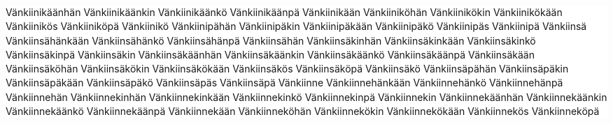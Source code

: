 Vänkiinikäänhän
Vänkiinikäänkin
Vänkiinikäänkö
Vänkiinikäänpä
Vänkiinikään
Vänkiiniköhän
Vänkiinikökin
Vänkiinikökään
Vänkiinikös
Vänkiiniköpä
Vänkiinikö
Vänkiinipähän
Vänkiinipäkin
Vänkiinipäkään
Vänkiinipäkö
Vänkiinipäs
Vänkiinipä
Vänkiinsä
Vänkiinsähänkään
Vänkiinsähänkö
Vänkiinsähänpä
Vänkiinsähän
Vänkiinsäkinhän
Vänkiinsäkinkään
Vänkiinsäkinkö
Vänkiinsäkinpä
Vänkiinsäkin
Vänkiinsäkäänhän
Vänkiinsäkäänkin
Vänkiinsäkäänkö
Vänkiinsäkäänpä
Vänkiinsäkään
Vänkiinsäköhän
Vänkiinsäkökin
Vänkiinsäkökään
Vänkiinsäkös
Vänkiinsäköpä
Vänkiinsäkö
Vänkiinsäpähän
Vänkiinsäpäkin
Vänkiinsäpäkään
Vänkiinsäpäkö
Vänkiinsäpäs
Vänkiinsäpä
Vänkiinne
Vänkiinnehänkään
Vänkiinnehänkö
Vänkiinnehänpä
Vänkiinnehän
Vänkiinnekinhän
Vänkiinnekinkään
Vänkiinnekinkö
Vänkiinnekinpä
Vänkiinnekin
Vänkiinnekäänhän
Vänkiinnekäänkin
Vänkiinnekäänkö
Vänkiinnekäänpä
Vänkiinnekään
Vänkiinneköhän
Vänkiinnekökin
Vänkiinnekökään
Vänkiinnekös
Vänkiinneköpä